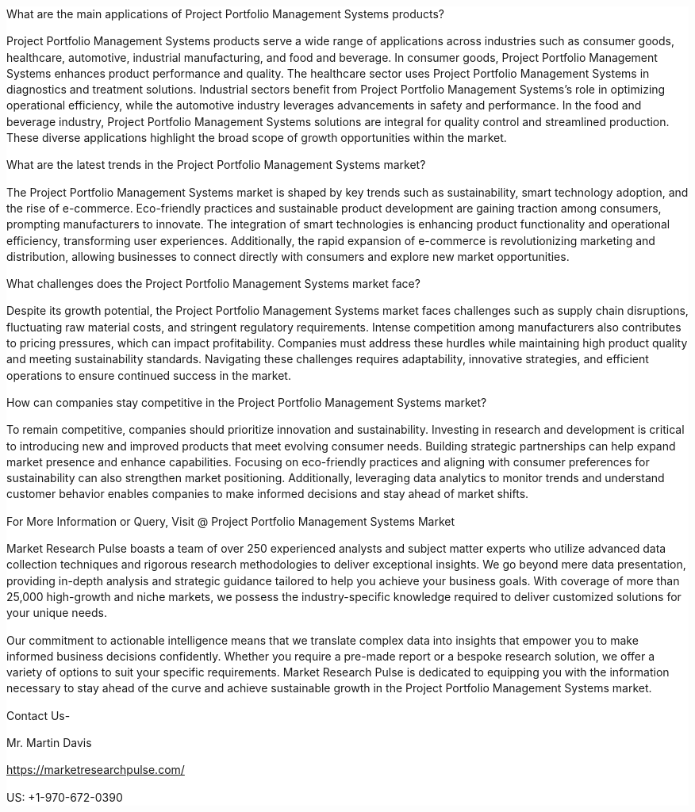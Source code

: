 What are the main applications of Project Portfolio Management Systems products?

Project Portfolio Management Systems products serve a wide range of applications across industries such as consumer goods, healthcare, automotive, industrial manufacturing, and food and beverage. In consumer goods, Project Portfolio Management Systems enhances product performance and quality. The healthcare sector uses Project Portfolio Management Systems in diagnostics and treatment solutions. Industrial sectors benefit from Project Portfolio Management Systems’s role in optimizing operational efficiency, while the automotive industry leverages advancements in safety and performance. In the food and beverage industry, Project Portfolio Management Systems solutions are integral for quality control and streamlined production. These diverse applications highlight the broad scope of growth opportunities within the market.

What are the latest trends in the Project Portfolio Management Systems market?

The Project Portfolio Management Systems market is shaped by key trends such as sustainability, smart technology adoption, and the rise of e-commerce. Eco-friendly practices and sustainable product development are gaining traction among consumers, prompting manufacturers to innovate. The integration of smart technologies is enhancing product functionality and operational efficiency, transforming user experiences. Additionally, the rapid expansion of e-commerce is revolutionizing marketing and distribution, allowing businesses to connect directly with consumers and explore new market opportunities.

What challenges does the Project Portfolio Management Systems market face?

Despite its growth potential, the Project Portfolio Management Systems market faces challenges such as supply chain disruptions, fluctuating raw material costs, and stringent regulatory requirements. Intense competition among manufacturers also contributes to pricing pressures, which can impact profitability. Companies must address these hurdles while maintaining high product quality and meeting sustainability standards. Navigating these challenges requires adaptability, innovative strategies, and efficient operations to ensure continued success in the market.

How can companies stay competitive in the Project Portfolio Management Systems market?

To remain competitive, companies should prioritize innovation and sustainability. Investing in research and development is critical to introducing new and improved products that meet evolving consumer needs. Building strategic partnerships can help expand market presence and enhance capabilities. Focusing on eco-friendly practices and aligning with consumer preferences for sustainability can also strengthen market positioning. Additionally, leveraging data analytics to monitor trends and understand customer behavior enables companies to make informed decisions and stay ahead of market shifts.

For More Information or Query, Visit @ Project Portfolio Management Systems Market

Market Research Pulse boasts a team of over 250 experienced analysts and subject matter experts who utilize advanced data collection techniques and rigorous research methodologies to deliver exceptional insights. We go beyond mere data presentation, providing in-depth analysis and strategic guidance tailored to help you achieve your business goals. With coverage of more than 25,000 high-growth and niche markets, we possess the industry-specific knowledge required to deliver customized solutions for your unique needs.

Our commitment to actionable intelligence means that we translate complex data into insights that empower you to make informed business decisions confidently. Whether you require a pre-made report or a bespoke research solution, we offer a variety of options to suit your specific requirements. Market Research Pulse is dedicated to equipping you with the information necessary to stay ahead of the curve and achieve sustainable growth in the Project Portfolio Management Systems market.

Contact Us-

Mr. Martin Davis

https://marketresearchpulse.com/

US: +1-970-672-0390
